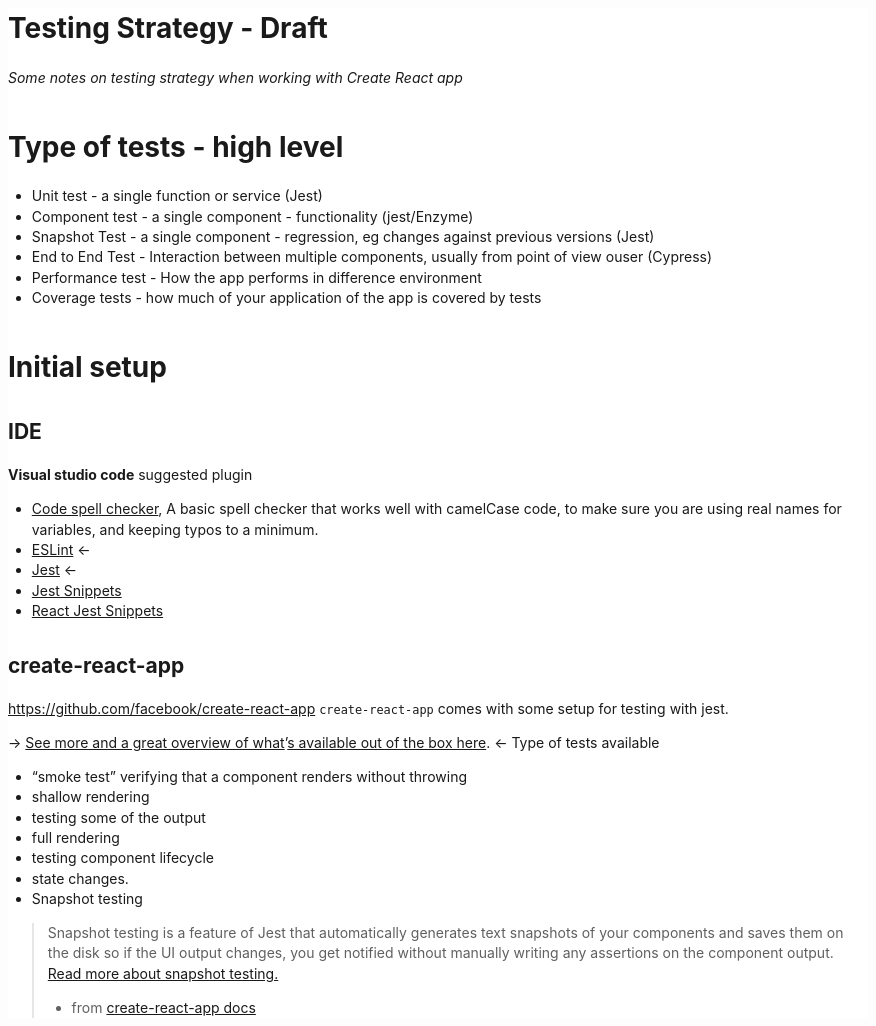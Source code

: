 # Testing Strategy  - Draft
*Some notes on testing strategy when working with Create React app*

# Type of tests - high level 

- Unit test - a single function or service (Jest)
- Component test - a single component - functionality (jest/Enzyme)
- Snapshot Test - a single component - regression, eg changes against previous versions (Jest)
- End to End Test - Interaction between multiple components, usually from point of view ouser (Cypress) 
- Performance test - How the app performs in difference environment  
- Coverage tests - how much of your application of the app is covered by tests 

# Initial setup 
## IDE

**Visual studio code**
suggested plugin 

- [Code spe](https://marketplace.visualstudio.com/items?itemName=streetsidesoftware.code-spell-checker)[l](https://marketplace.visualstudio.com/items?itemName=streetsidesoftware.code-spell-checker)[l checker](https://marketplace.visualstudio.com/items?itemName=streetsidesoftware.code-spell-checker), A basic spell checker that works well with camelCase code, to make sure you are using real names for variables, and keeping typos to a minimum. 
- [ESLint](https://marketplace.visualstudio.com/items?itemName=dbaeumer.vscode-eslint) ← 
- [Jest](https://marketplace.visualstudio.com/items?itemName=Orta.vscode-jest) ← 
- [Jest Snippets](https://marketplace.visualstudio.com/items?itemName=andys8.jest-snippets)
- [React Jest Snippets](https://marketplace.visualstudio.com/items?itemName=jalisimo.react-jest-vscode-snippets)
## create-react-app

https://github.com/facebook/create-react-app
`create-react-app` comes with some setup for testing with jest.

→ [See more and a great overview of what](https://github.com/facebook/create-react-app/blob/master/packages/react-scripts/template/README.md#running-tests)’[s available out of the box here](https://github.com/facebook/create-react-app/blob/master/packages/react-scripts/template/README.md#running-tests). ← 
Type of tests available 

- “smoke test” verifying that a component renders without throwing
- shallow rendering
- testing some of the output
- full rendering
- testing component lifecycle
-  state changes.
- Snapshot testing 
> Snapshot testing is a feature of Jest that automatically generates text snapshots of your components and saves them on the disk so if the UI output changes, you get notified without manually writing any assertions on the component output. [Read more about snapshot testing.](http://facebook.github.io/jest/blog/2016/07/27/jest-14.html)
> - from [create-react-app docs](https://github.com/facebook/create-react-app/blob/master/packages/react-scripts/template/README.md#snapshot-testing)
